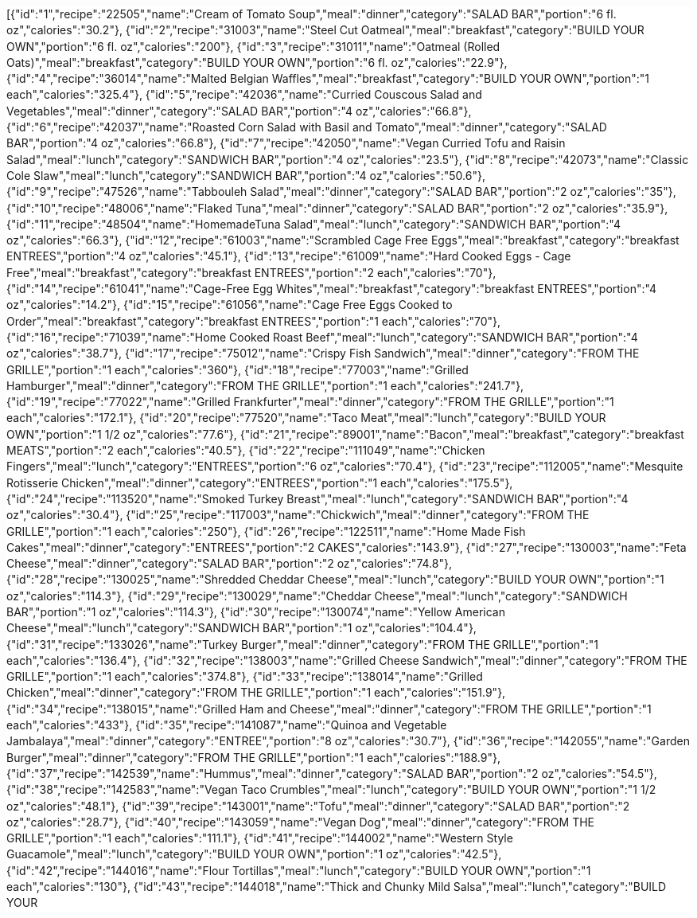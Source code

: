  [{"id":"1","recipe":"22505","name":"Cream of Tomato Soup","meal":"dinner","category":"SALAD BAR","portion":"6 fl. oz","calories":"30.2"}, {"id":"2","recipe":"31003","name":"Steel Cut Oatmeal","meal":"breakfast","category":"BUILD YOUR OWN","portion":"6 fl. oz","calories":"200"}, {"id":"3","recipe":"31011","name":"Oatmeal (Rolled Oats)","meal":"breakfast","category":"BUILD YOUR OWN","portion":"6 fl. oz","calories":"22.9"}, {"id":"4","recipe":"36014","name":"Malted Belgian Waffles","meal":"breakfast","category":"BUILD YOUR OWN","portion":"1 each","calories":"325.4"}, {"id":"5","recipe":"42036","name":"Curried Couscous Salad and Vegetables","meal":"dinner","category":"SALAD BAR","portion":"4 oz","calories":"66.8"}, {"id":"6","recipe":"42037","name":"Roasted Corn Salad with Basil and Tomato","meal":"dinner","category":"SALAD BAR","portion":"4 oz","calories":"66.8"}, {"id":"7","recipe":"42050","name":"Vegan Curried Tofu and Raisin Salad","meal":"lunch","category":"SANDWICH BAR","portion":"4 oz","calories":"23.5"}, {"id":"8","recipe":"42073","name":"Classic Cole Slaw","meal":"lunch","category":"SANDWICH BAR","portion":"4 oz","calories":"50.6"}, {"id":"9","recipe":"47526","name":"Tabbouleh Salad","meal":"dinner","category":"SALAD BAR","portion":"2 oz","calories":"35"}, {"id":"10","recipe":"48006","name":"Flaked Tuna","meal":"dinner","category":"SALAD BAR","portion":"2 oz","calories":"35.9"}, {"id":"11","recipe":"48504","name":"HomemadeTuna Salad","meal":"lunch","category":"SANDWICH BAR","portion":"4 oz","calories":"66.3"}, {"id":"12","recipe":"61003","name":"Scrambled Cage Free Eggs","meal":"breakfast","category":"breakfast ENTREES","portion":"4 oz","calories":"45.1"}, {"id":"13","recipe":"61009","name":"Hard Cooked Eggs - Cage Free","meal":"breakfast","category":"breakfast ENTREES","portion":"2 each","calories":"70"}, {"id":"14","recipe":"61041","name":"Cage-Free Egg Whites","meal":"breakfast","category":"breakfast ENTREES","portion":"4 oz","calories":"14.2"}, {"id":"15","recipe":"61056","name":"Cage Free Eggs Cooked to Order","meal":"breakfast","category":"breakfast ENTREES","portion":"1 each","calories":"70"}, {"id":"16","recipe":"71039","name":"Home Cooked Roast Beef","meal":"lunch","category":"SANDWICH BAR","portion":"4 oz","calories":"38.7"}, {"id":"17","recipe":"75012","name":"Crispy Fish Sandwich","meal":"dinner","category":"FROM THE GRILLE","portion":"1 each","calories":"360"}, {"id":"18","recipe":"77003","name":"Grilled Hamburger","meal":"dinner","category":"FROM THE GRILLE","portion":"1 each","calories":"241.7"}, {"id":"19","recipe":"77022","name":"Grilled Frankfurter","meal":"dinner","category":"FROM THE GRILLE","portion":"1 each","calories":"172.1"}, {"id":"20","recipe":"77520","name":"Taco Meat","meal":"lunch","category":"BUILD YOUR OWN","portion":"1 1\/2 oz","calories":"77.6"}, {"id":"21","recipe":"89001","name":"Bacon","meal":"breakfast","category":"breakfast MEATS","portion":"2 each","calories":"40.5"}, {"id":"22","recipe":"111049","name":"Chicken Fingers","meal":"lunch","category":"ENTREES","portion":"6 oz","calories":"70.4"}, {"id":"23","recipe":"112005","name":"Mesquite Rotisserie Chicken","meal":"dinner","category":"ENTREES","portion":"1 each","calories":"175.5"}, {"id":"24","recipe":"113520","name":"Smoked Turkey Breast","meal":"lunch","category":"SANDWICH BAR","portion":"4 oz","calories":"30.4"}, {"id":"25","recipe":"117003","name":"Chickwich","meal":"dinner","category":"FROM THE GRILLE","portion":"1 each","calories":"250"}, {"id":"26","recipe":"122511","name":"Home Made Fish Cakes","meal":"dinner","category":"ENTREES","portion":"2 CAKES","calories":"143.9"}, {"id":"27","recipe":"130003","name":"Feta Cheese","meal":"dinner","category":"SALAD BAR","portion":"2 oz","calories":"74.8"}, {"id":"28","recipe":"130025","name":"Shredded Cheddar Cheese","meal":"lunch","category":"BUILD YOUR OWN","portion":"1 oz","calories":"114.3"}, {"id":"29","recipe":"130029","name":"Cheddar Cheese","meal":"lunch","category":"SANDWICH BAR","portion":"1 oz","calories":"114.3"}, {"id":"30","recipe":"130074","name":"Yellow American Cheese","meal":"lunch","category":"SANDWICH BAR","portion":"1 oz","calories":"104.4"}, {"id":"31","recipe":"133026","name":"Turkey Burger","meal":"dinner","category":"FROM THE GRILLE","portion":"1 each","calories":"136.4"}, {"id":"32","recipe":"138003","name":"Grilled Cheese Sandwich","meal":"dinner","category":"FROM THE GRILLE","portion":"1 each","calories":"374.8"}, {"id":"33","recipe":"138014","name":"Grilled Chicken","meal":"dinner","category":"FROM THE GRILLE","portion":"1 each","calories":"151.9"}, {"id":"34","recipe":"138015","name":"Grilled Ham and Cheese","meal":"dinner","category":"FROM THE GRILLE","portion":"1 each","calories":"433"}, {"id":"35","recipe":"141087","name":"Quinoa and Vegetable Jambalaya","meal":"dinner","category":"ENTREE","portion":"8 oz","calories":"30.7"}, {"id":"36","recipe":"142055","name":"Garden Burger","meal":"dinner","category":"FROM THE GRILLE","portion":"1 each","calories":"188.9"}, {"id":"37","recipe":"142539","name":"Hummus","meal":"dinner","category":"SALAD BAR","portion":"2 oz","calories":"54.5"}, {"id":"38","recipe":"142583","name":"Vegan Taco Crumbles","meal":"lunch","category":"BUILD YOUR OWN","portion":"1 1\/2 oz","calories":"48.1"}, {"id":"39","recipe":"143001","name":"Tofu","meal":"dinner","category":"SALAD BAR","portion":"2 oz","calories":"28.7"}, {"id":"40","recipe":"143059","name":"Vegan Dog","meal":"dinner","category":"FROM THE GRILLE","portion":"1 each","calories":"111.1"}, {"id":"41","recipe":"144002","name":"Western Style Guacamole","meal":"lunch","category":"BUILD YOUR OWN","portion":"1 oz","calories":"42.5"}, {"id":"42","recipe":"144016","name":"Flour Tortillas","meal":"lunch","category":"BUILD YOUR OWN","portion":"1 each","calories":"130"}, {"id":"43","recipe":"144018","name":"Thick and Chunky Mild Salsa","meal":"lunch","category":"BUILD YOUR